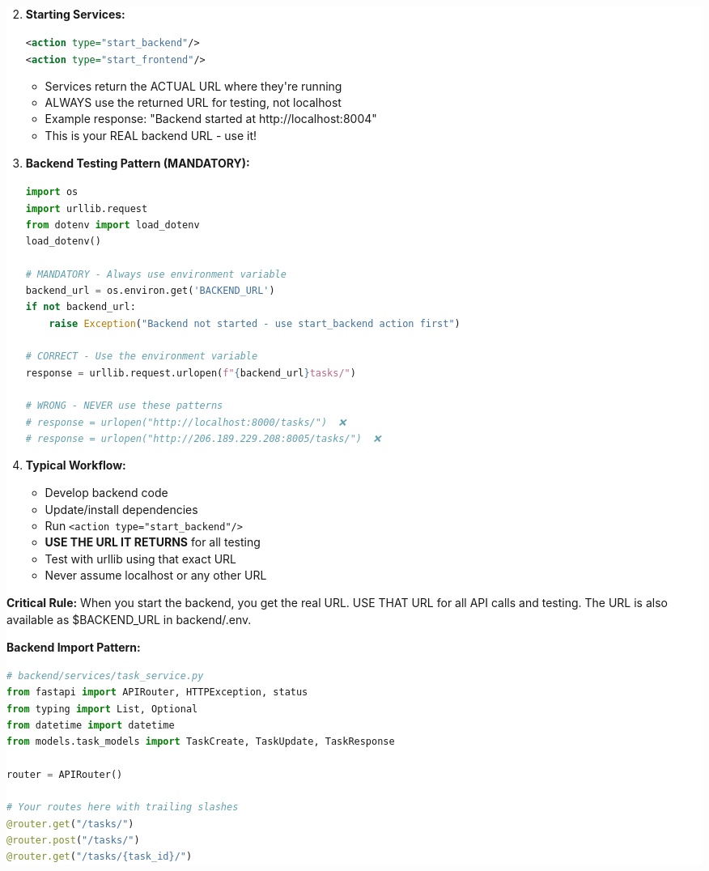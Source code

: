 2. **Starting Services:**
   ```xml
   <action type="start_backend"/>
   <action type="start_frontend"/>
   ```
   - Services return the ACTUAL URL where they're running
   - ALWAYS use the returned URL for testing, not localhost
   - Example response: "Backend started at http://localhost:8004"
   - This is your REAL backend URL - use it!

3. **Backend Testing Pattern (MANDATORY):**
   ```python
   import os
   import urllib.request
   from dotenv import load_dotenv
   load_dotenv()
   
   # MANDATORY - Always use environment variable
   backend_url = os.environ.get('BACKEND_URL')
   if not backend_url:
       raise Exception("Backend not started - use start_backend action first")
   
   # CORRECT - Use the environment variable
   response = urllib.request.urlopen(f"{backend_url}tasks/")
   
   # WRONG - NEVER use these patterns
   # response = urlopen("http://localhost:8000/tasks/")  ❌
   # response = urlopen("http://206.189.229.208:8005/tasks/")  ❌
   ```

4. **Typical Workflow:**
   - Develop backend code
   - Update/install dependencies
   - Run `<action type="start_backend"/>`
   - **USE THE URL IT RETURNS** for all testing
   - Test with urllib using that exact URL
   - Never assume localhost or any other URL

**Critical Rule:**
When you start the backend, you get the real URL. USE THAT URL for all API calls and testing. The URL is also available as $BACKEND_URL in backend/.env.

**Backend Import Pattern:**
```python
# backend/services/task_service.py
from fastapi import APIRouter, HTTPException, status
from typing import List, Optional
from datetime import datetime
from models.task_models import TaskCreate, TaskUpdate, TaskResponse

router = APIRouter()

# Your routes here with trailing slashes
@router.get("/tasks/")
@router.post("/tasks/")
@router.get("/tasks/{task_id}/")
```
